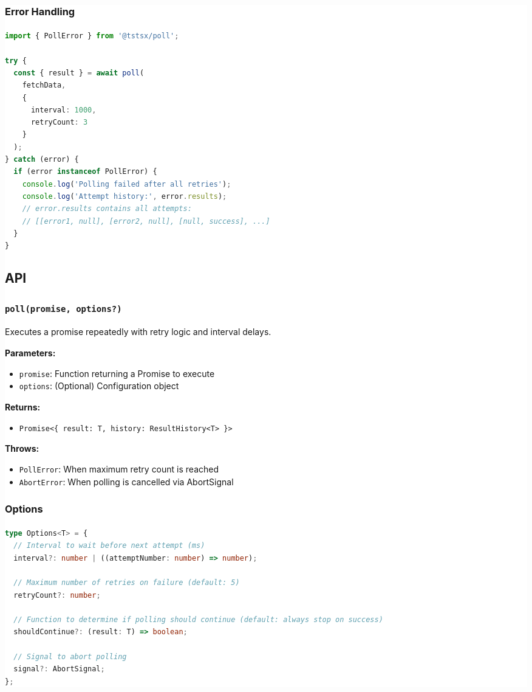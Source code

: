 ### Error Handling

```typescript
import { PollError } from '@tstsx/poll';

try {
  const { result } = await poll(
    fetchData,
    {
      interval: 1000,
      retryCount: 3
    }
  );
} catch (error) {
  if (error instanceof PollError) {
    console.log('Polling failed after all retries');
    console.log('Attempt history:', error.results);
    // error.results contains all attempts:
    // [[error1, null], [error2, null], [null, success], ...]
  }
}
```

## API

### `poll(promise, options?)`

Executes a promise repeatedly with retry logic and interval delays.

**Parameters:**
- `promise`: Function returning a Promise to execute
- `options`: (Optional) Configuration object

**Returns:**
- `Promise<{ result: T, history: ResultHistory<T> }>`

**Throws:**
- `PollError`: When maximum retry count is reached
- `AbortError`: When polling is cancelled via AbortSignal

### Options

```typescript
type Options<T> = {
  // Interval to wait before next attempt (ms)
  interval?: number | ((attemptNumber: number) => number);
  
  // Maximum number of retries on failure (default: 5)
  retryCount?: number;
  
  // Function to determine if polling should continue (default: always stop on success)
  shouldContinue?: (result: T) => boolean;
  
  // Signal to abort polling
  signal?: AbortSignal;
};
```
